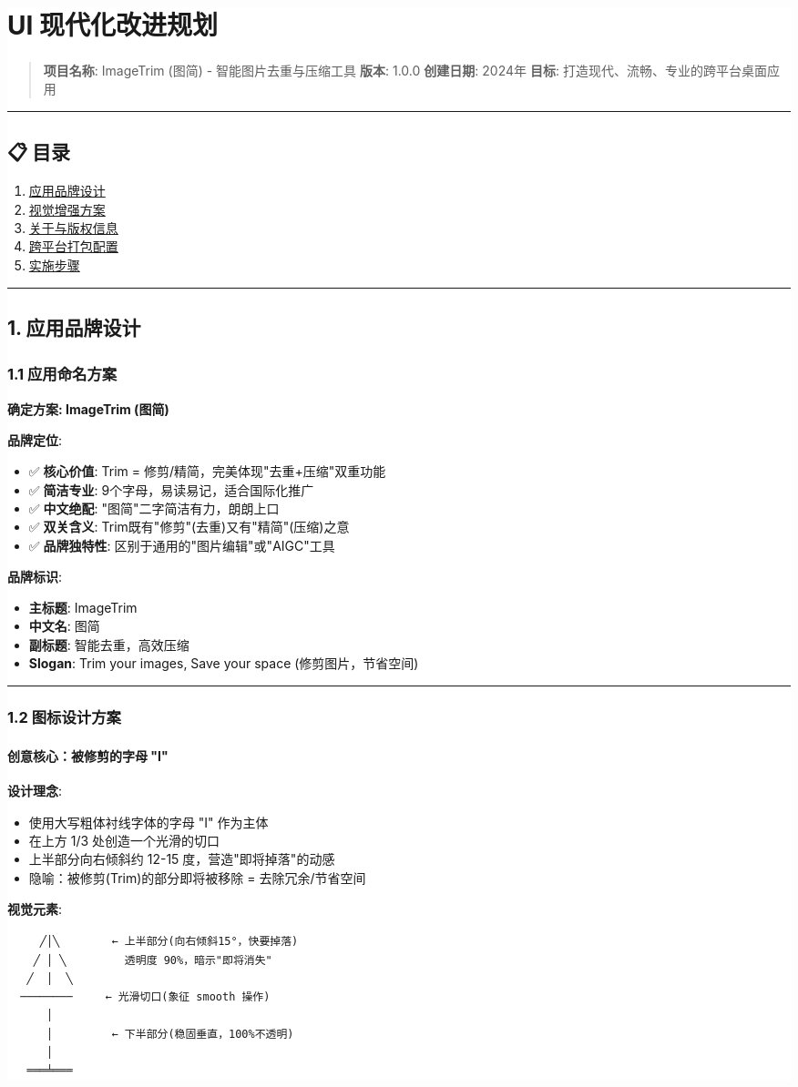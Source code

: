 # UI 现代化改进规划

> **项目名称**: ImageTrim (图简) - 智能图片去重与压缩工具
> **版本**: 1.0.0
> **创建日期**: 2024年
> **目标**: 打造现代、流畅、专业的跨平台桌面应用

---

## 📋 目录

1. [应用品牌设计](#1-应用品牌设计)
2. [视觉增强方案](#2-视觉增强方案)
3. [关于与版权信息](#3-关于与版权信息)
4. [跨平台打包配置](#4-跨平台打包配置)
5. [实施步骤](#5-实施步骤)

---

## 1. 应用品牌设计

### 1.1 应用命名方案

**确定方案: ImageTrim (图简)**

**品牌定位**:
- ✅ **核心价值**: Trim = 修剪/精简，完美体现"去重+压缩"双重功能
- ✅ **简洁专业**: 9个字母，易读易记，适合国际化推广
- ✅ **中文绝配**: "图简"二字简洁有力，朗朗上口
- ✅ **双关含义**: Trim既有"修剪"(去重)又有"精简"(压缩)之意
- ✅ **品牌独特性**: 区别于通用的"图片编辑"或"AIGC"工具

**品牌标识**:
- **主标题**: ImageTrim
- **中文名**: 图简
- **副标题**: 智能去重，高效压缩
- **Slogan**: Trim your images, Save your space (修剪图片，节省空间)

---

### 1.2 图标设计方案

#### 创意核心：被修剪的字母 "I"

**设计理念**:
- 使用大写粗体衬线字体的字母 "I" 作为主体
- 在上方 1/3 处创造一个光滑的切口
- 上半部分向右倾斜约 12-15 度，营造"即将掉落"的动感
- 隐喻：被修剪(Trim)的部分即将被移除 = 去除冗余/节省空间

**视觉元素**:
```
     ╱│╲        ← 上半部分(向右倾斜15°，快要掉落)
    ╱ │ ╲         透明度 90%，暗示"即将消失"
   ╱  │  ╲
  ────────     ← 光滑切口(象征 smooth 操作)
      │
      │         ← 下半部分(稳固垂直，100%不透明)
      │
   ═══╧═══
```
